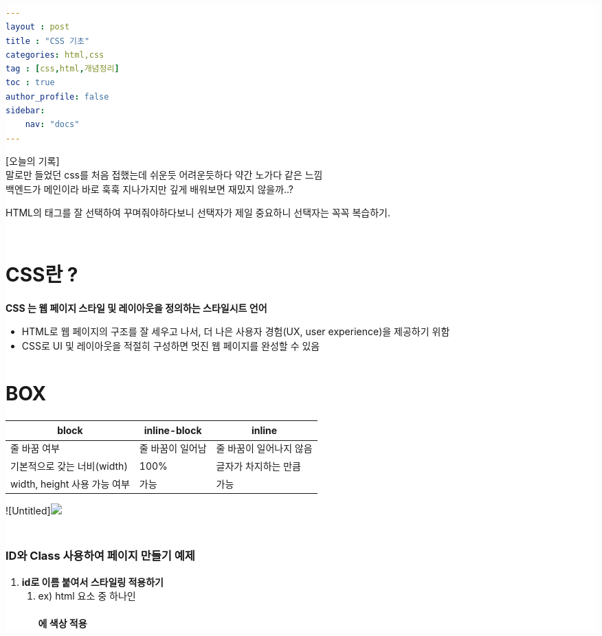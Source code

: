 ```yaml
---
layout : post
title : "CSS 기초"
categories: html,css
tag : [css,html,개념정리]
toc : true
author_profile: false
sidebar:
    nav: "docs"
---
```





[오늘의 기록]<br/>
말로만 들었던 css를 처음 접했는데
쉬운듯 어려운듯하다
약간 노가다 같은 느낌<br/>
백엔드가 메인이라 바로 훅훅 지나가지만 
깊게 배워보면 재밌지 않을까..?

HTML의 태그를 잘 선택하여 꾸며줘야하다보니
선택자가 제일 중요하니 선택자는 꼭꼭 복습하기. 
<br/>
<br/>

# **CSS란 ?**

**CSS 는 웹 페이지 스타일 및 레이아웃을 정의하는 스타일시트 언어**

- HTML로 웹 페이지의 구조를 잘 세우고 나서, 더 나은 사용자 경험(UX, user experience)을 제공하기 위함
- CSS로 UI 및 레이아웃을 적절히 구성하면 멋진 웹 페이지를 완성할 수 있음


# BOX

| block | inline-block | inline |
| --- | --- | --- |
| 줄 바꿈 여부 | 줄 바꿈이 일어남 | 줄 바꿈이 일어나지 않음 |
| 기본적으로 갖는 너비(width) | 100% | 글자가 차지하는 만큼 |
| width, height 사용 가능 여부 | 가능 | 가능 |

![Untitled]<img src="https://github.com/quokkavely/quokkavely.github.io/_posts/images/2024-05-18/Untitled.png"/>
<br/>
<br/>

### ID와 Class 사용하여 페이지 만들기 예제

1. **id로 이름 붙여서 스타일링 적용하기**
    1. ex) html 요소 중 하나인 <h4>에 색상 적용
        